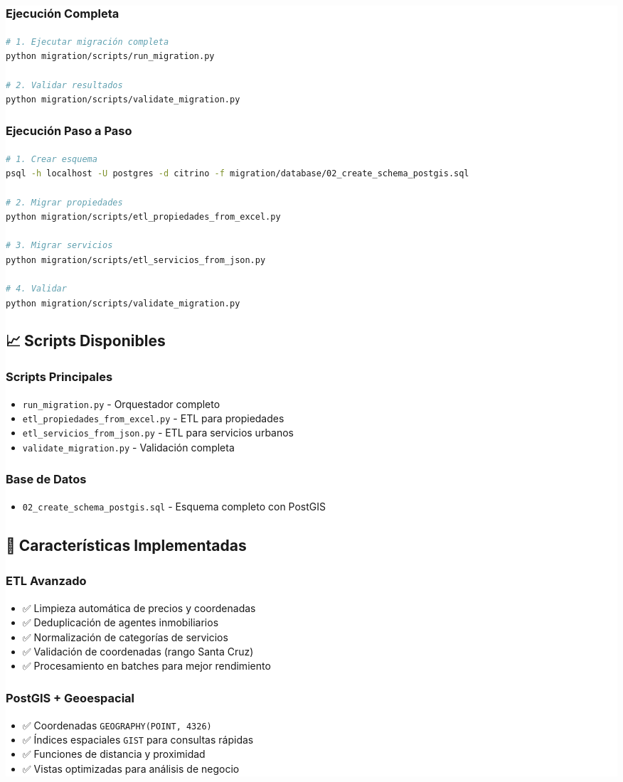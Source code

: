 ### Ejecución Completa
```bash
# 1. Ejecutar migración completa
python migration/scripts/run_migration.py

# 2. Validar resultados
python migration/scripts/validate_migration.py
```

### Ejecución Paso a Paso
```bash
# 1. Crear esquema
psql -h localhost -U postgres -d citrino -f migration/database/02_create_schema_postgis.sql

# 2. Migrar propiedades
python migration/scripts/etl_propiedades_from_excel.py

# 3. Migrar servicios
python migration/scripts/etl_servicios_from_json.py

# 4. Validar
python migration/scripts/validate_migration.py
```

## 📈 Scripts Disponibles

### Scripts Principales
- `run_migration.py` - Orquestador completo
- `etl_propiedades_from_excel.py` - ETL para propiedades
- `etl_servicios_from_json.py` - ETL para servicios urbanos
- `validate_migration.py` - Validación completa

### Base de Datos
- `02_create_schema_postgis.sql` - Esquema completo con PostGIS

## 🔧 Características Implementadas

### ETL Avanzado
- ✅ Limpieza automática de precios y coordenadas
- ✅ Deduplicación de agentes inmobiliarios
- ✅ Normalización de categorías de servicios
- ✅ Validación de coordenadas (rango Santa Cruz)
- ✅ Procesamiento en batches para mejor rendimiento

### PostGIS + Geoespacial
- ✅ Coordenadas `GEOGRAPHY(POINT, 4326)`
- ✅ Índices espaciales `GIST` para consultas rápidas
- ✅ Funciones de distancia y proximidad
- ✅ Vistas optimizadas para análisis de negocio
